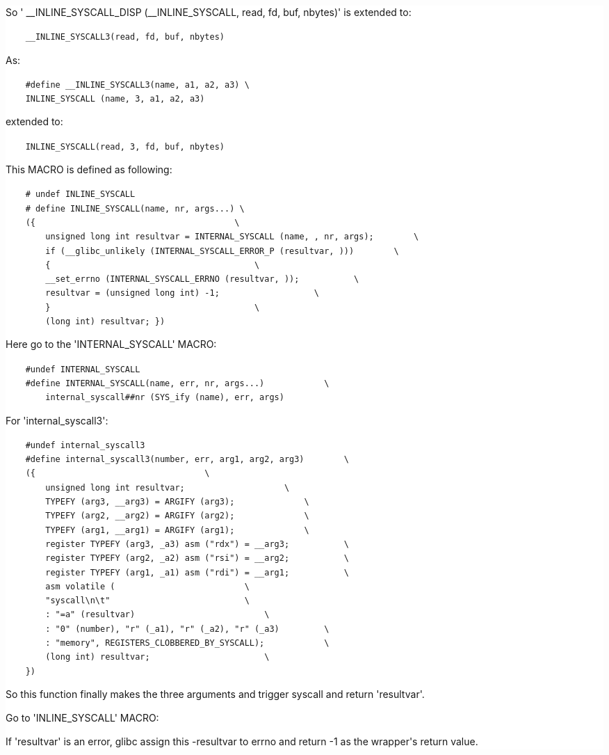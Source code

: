 So ' \_\_INLINE\_SYSCALL\_DISP (\_\_INLINE\_SYSCALL, read, fd, buf, nbytes)' is extended to:

        __INLINE_SYSCALL3(read, fd, buf, nbytes)

As:

        #define __INLINE_SYSCALL3(name, a1, a2, a3) \
        INLINE_SYSCALL (name, 3, a1, a2, a3)

extended to:

        INLINE_SYSCALL(read, 3, fd, buf, nbytes)

This MACRO is defined as following:

        # undef INLINE_SYSCALL
        # define INLINE_SYSCALL(name, nr, args...) \
        ({									      \
            unsigned long int resultvar = INTERNAL_SYSCALL (name, , nr, args);	      \
            if (__glibc_unlikely (INTERNAL_SYSCALL_ERROR_P (resultvar, )))	      \
            {									      \
            __set_errno (INTERNAL_SYSCALL_ERRNO (resultvar, ));		      \
            resultvar = (unsigned long int) -1;				      \
            }									      \
            (long int) resultvar; })

Here go to the 'INTERNAL\_SYSCALL' MACRO:

        #undef INTERNAL_SYSCALL
        #define INTERNAL_SYSCALL(name, err, nr, args...)			\
            internal_syscall##nr (SYS_ify (name), err, args)

For 'internal\_syscall3':

        #undef internal_syscall3
        #define internal_syscall3(number, err, arg1, arg2, arg3)		\
        ({									\
            unsigned long int resultvar;					\
            TYPEFY (arg3, __arg3) = ARGIFY (arg3);			 	\
            TYPEFY (arg2, __arg2) = ARGIFY (arg2);			 	\
            TYPEFY (arg1, __arg1) = ARGIFY (arg1);			 	\
            register TYPEFY (arg3, _a3) asm ("rdx") = __arg3;			\
            register TYPEFY (arg2, _a2) asm ("rsi") = __arg2;			\
            register TYPEFY (arg1, _a1) asm ("rdi") = __arg1;			\
            asm volatile (							\
            "syscall\n\t"							\
            : "=a" (resultvar)							\
            : "0" (number), "r" (_a1), "r" (_a2), "r" (_a3)			\
            : "memory", REGISTERS_CLOBBERED_BY_SYSCALL);			\
            (long int) resultvar;						\
        })

So this function finally makes the three arguments and trigger syscall and return 'resultvar'.

Go to 'INLINE\_SYSCALL' MACRO:

If 'resultvar' is an error, glibc assign this -resultvar to errno and return -1 as the wrapper's return value.

